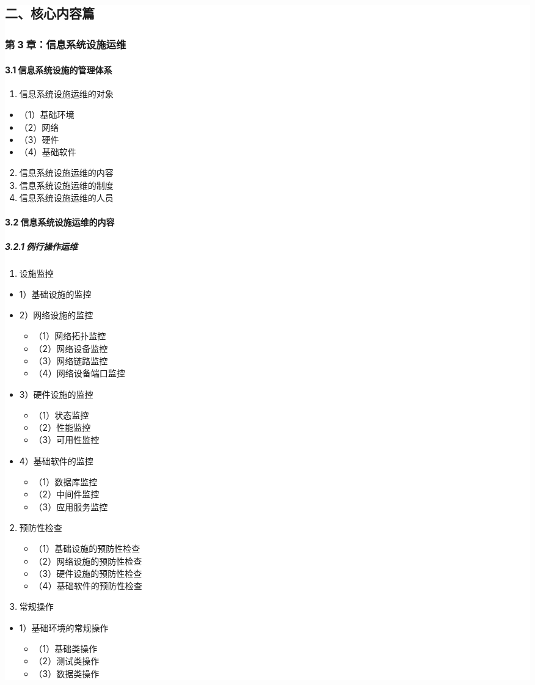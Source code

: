 ## 二、核心内容篇

### 第 3 章：信息系统设施运维

#### 3.1 信息系统设施的管理体系

1. 信息系统设施运维的对象

- （1）基础环境
- （2）网络
- （3）硬件
- （4）基础软件

2. 信息系统设施运维的内容
3. 信息系统设施运维的制度
4. 信息系统设施运维的人员

#### 3.2 信息系统设施运维的内容

##### 3.2.1 例行操作运维

1. 设施监控

- 1）基础设施的监控

* 2）网络设施的监控

  - （1）网络拓扑监控
  - （2）网络设备监控
  - （3）网络链路监控
  - （4）网络设备端口监控

* 3）硬件设施的监控

  - （1）状态监控
  - （2）性能监控
  - （3）可用性监控

* 4）基础软件的监控
  - （1）数据库监控
  - （2）中间件监控
  - （3）应用服务监控

2. 预防性检查

   - （1）基础设施的预防性检查
   - （2）网络设施的预防性检查
   - （3）硬件设施的预防性检查
   - （4）基础软件的预防性检查

3. 常规操作

- 1）基础环境的常规操作

  - （1）基础类操作
  - （2）测试类操作
  - （3）数据类操作
